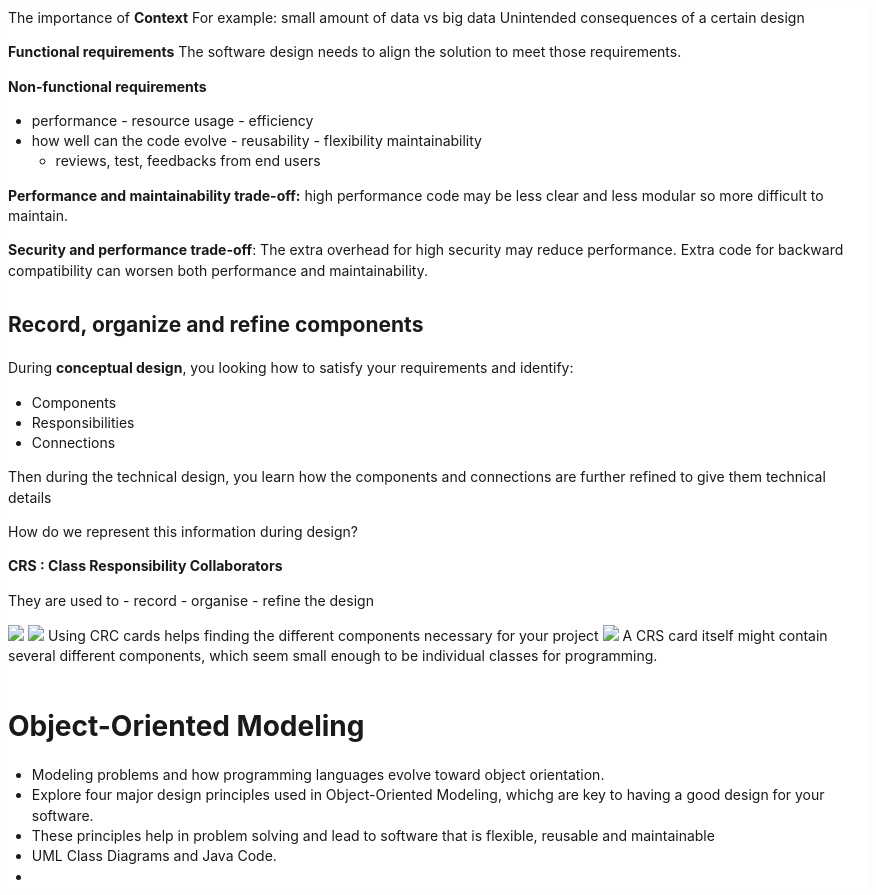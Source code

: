 The importance of **Context**
For example: small amount of data vs big data
Unintended consequences of a certain design

**Functional requirements**
The software design needs to align the solution to meet those requirements.

**Non-functional requirements**
- performance - resource usage - efficiency 
- how well can the code evolve - reusability - flexibility maintainability
	- reviews, test, feedbacks from end users

**Performance and maintainability trade-off:** high performance code may be less clear and less modular so more difficult to maintain.

**Security and performance trade-off**: The extra overhead for high security may reduce performance. Extra code for backward compatibility can worsen both performance and maintainability.

## Record, organize and refine components

During **conceptual design**, you looking how to satisfy your requirements and identify:
- Components
- Responsibilities
- Connections

Then during the technical design, you learn how the components and connections are further refined to give them technical details

How do we represent this information during design?

**CRS : Class Responsibility Collaborators**

They are used to 
	- record 
	- organise 
	- refine the design


<img src="./coursera_material/Pasted image 20231113141904.png">
<img src="./coursera_material/Pasted image 20231113142244.png">
Using CRC cards helps finding the different components necessary for your project
<img src="./coursera_material/Pasted image 20231113142418.png">
A CRS card itself might contain several different components, which seem small enough to be individual classes for programming.


# Object-Oriented Modeling
- Modeling problems and how programming languages evolve toward object orientation. 
- Explore four major design principles used in Object-Oriented Modeling, whichg are key to having a good design for your software.
- These principles help in problem solving and lead to software that is flexible, reusable and maintainable
- UML Class Diagrams and Java Code. 
-
